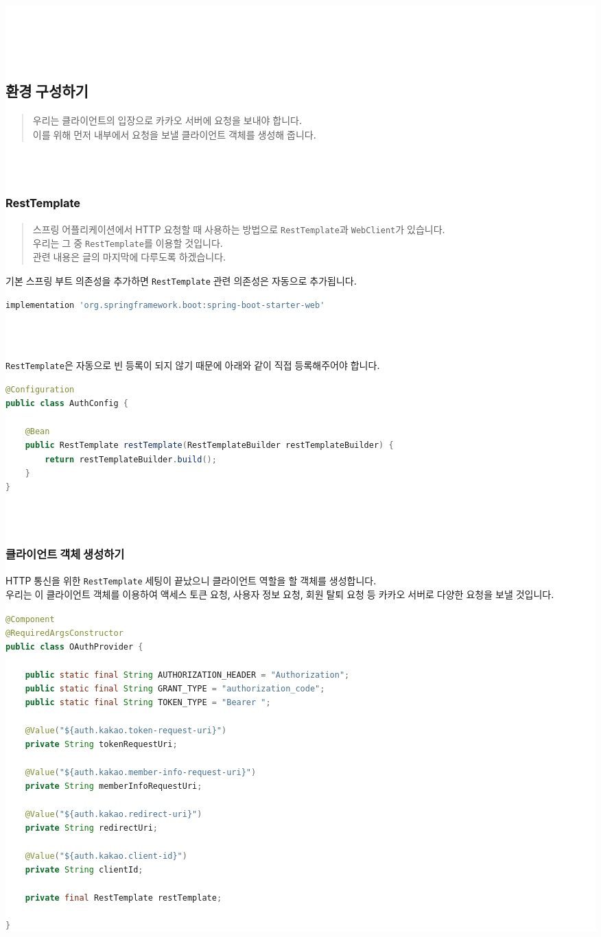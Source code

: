 <br><br><br><br>


## 환경 구성하기
>우리는 클라이언트의 입장으로 카카오 서버에 요청을 보내야 합니다.  
> 이를 위해 먼저 내부에서 요청을 보낼 클라이언트 객체를 생성해 줍니다.

<br><br>

### RestTemplate
> 스프링 어플리케이션에서 HTTP 요청할 때 사용하는 방법으로 `RestTemplate`과 `WebClient`가 있습니다.  
> 우리는 그 중 `RestTemplate`를 이용할 것입니다.   
> 관련 내용은 글의 마지막에 다루도록 하겠습니다.

기본 스프링 부트 의존성을 추가하면 `RestTemplate` 관련 의존성은 자동으로 추가됩니다.

```groovy
implementation 'org.springframework.boot:spring-boot-starter-web'
```


<br><br>

`RestTemplate`은 자동으로 빈 등록이 되지 않기 때문에 아래와 같이 직접 등록해주어야 합니다.

```java
@Configuration
public class AuthConfig {

    @Bean
    public RestTemplate restTemplate(RestTemplateBuilder restTemplateBuilder) {
        return restTemplateBuilder.build();
    }
}
```

<br><br>



### 클라이언트 객체 생성하기

HTTP 통신을 위한 `RestTemplate` 세팅이 끝났으니 클라이언트 역할을 할 객체를 생성합니다.  
우리는 이 클라이언트 객체를 이용하여 액세스 토큰 요청, 사용자 정보 요청, 회원 탈퇴 요청 등 카카오 서버로 다양한 요청을 보낼 것입니다.

```java
@Component
@RequiredArgsConstructor
public class OAuthProvider {

    public static final String AUTHORIZATION_HEADER = "Authorization";
    public static final String GRANT_TYPE = "authorization_code";
    public static final String TOKEN_TYPE = "Bearer ";

    @Value("${auth.kakao.token-request-uri}")
    private String tokenRequestUri;

    @Value("${auth.kakao.member-info-request-uri}")
    private String memberInfoRequestUri;
    
    @Value("${auth.kakao.redirect-uri}")
    private String redirectUri;

    @Value("${auth.kakao.client-id}")
    private String clientId;

    private final RestTemplate restTemplate;

}
```
